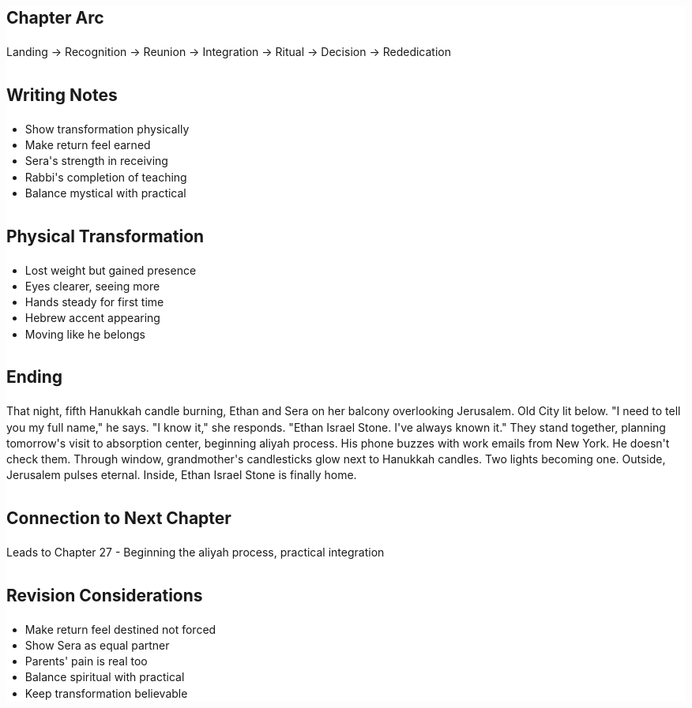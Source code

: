 ## Chapter Arc
Landing → Recognition → Reunion → Integration → Ritual → Decision → Rededication

## Writing Notes
- Show transformation physically
- Make return feel earned
- Sera's strength in receiving
- Rabbi's completion of teaching
- Balance mystical with practical

## Physical Transformation
- Lost weight but gained presence
- Eyes clearer, seeing more
- Hands steady for first time
- Hebrew accent appearing
- Moving like he belongs

## Ending
That night, fifth Hanukkah candle burning, Ethan and Sera on her balcony overlooking Jerusalem. Old City lit below. "I need to tell you my full name," he says. "I know it," she responds. "Ethan Israel Stone. I've always known it." They stand together, planning tomorrow's visit to absorption center, beginning aliyah process. His phone buzzes with work emails from New York. He doesn't check them. Through window, grandmother's candlesticks glow next to Hanukkah candles. Two lights becoming one. Outside, Jerusalem pulses eternal. Inside, Ethan Israel Stone is finally home.

## Connection to Next Chapter
Leads to Chapter 27 - Beginning the aliyah process, practical integration

## Revision Considerations
- Make return feel destined not forced
- Show Sera as equal partner
- Parents' pain is real too
- Balance spiritual with practical
- Keep transformation believable
